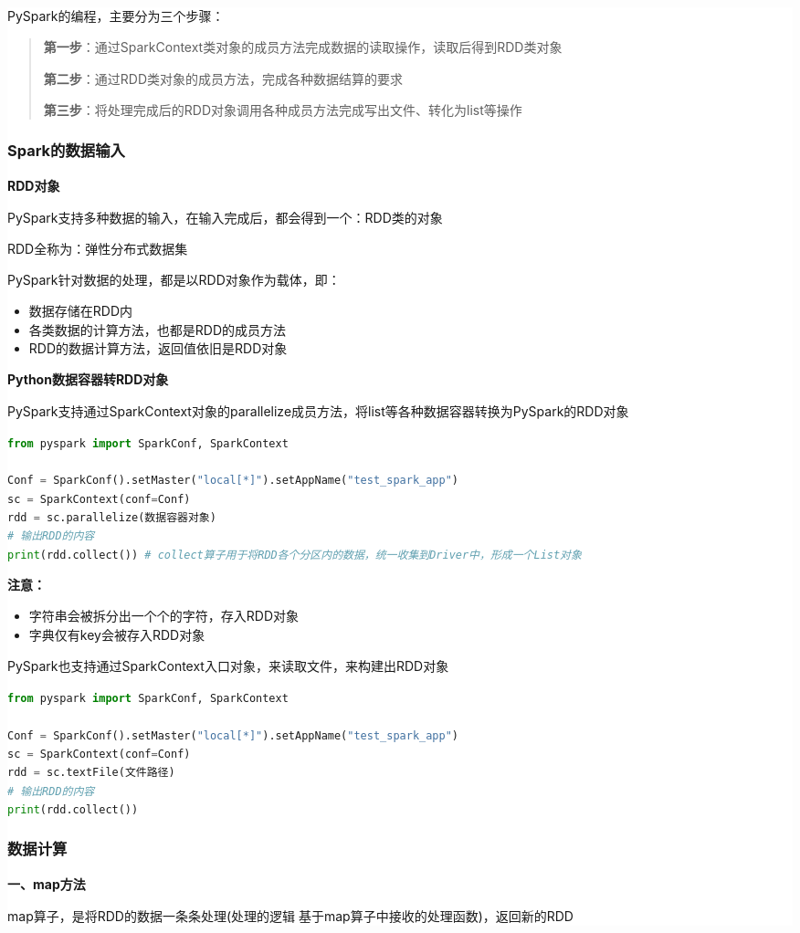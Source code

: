 PySpark的编程，主要分为三个步骤：

> **第一步**：通过SparkContext类对象的成员方法完成数据的读取操作，读取后得到RDD类对象
>
> **第二步**：通过RDD类对象的成员方法，完成各种数据结算的要求
>
> **第三步**：将处理完成后的RDD对象调用各种成员方法完成写出文件、转化为list等操作

### Spark的数据输入

**RDD对象**

PySpark支持多种数据的输入，在输入完成后，都会得到一个：RDD类的对象

RDD全称为：弹性分布式数据集

PySpark针对数据的处理，都是以RDD对象作为载体，即：

+ 数据存储在RDD内
+ 各类数据的计算方法，也都是RDD的成员方法
+ RDD的数据计算方法，返回值依旧是RDD对象

**Python数据容器转RDD对象**

PySpark支持通过SparkContext对象的parallelize成员方法，将list等各种数据容器转换为PySpark的RDD对象

```python
from pyspark import SparkConf, SparkContext

Conf = SparkConf().setMaster("local[*]").setAppName("test_spark_app")
sc = SparkContext(conf=Conf)
rdd = sc.parallelize(数据容器对象)
# 输出RDD的内容
print(rdd.collect()) # collect算子用于将RDD各个分区内的数据，统一收集到Driver中，形成一个List对象
```

**注意：**

+ 字符串会被拆分出一个个的字符，存入RDD对象
+ 字典仅有key会被存入RDD对象

PySpark也支持通过SparkContext入口对象，来读取文件，来构建出RDD对象

```python
from pyspark import SparkConf, SparkContext

Conf = SparkConf().setMaster("local[*]").setAppName("test_spark_app")
sc = SparkContext(conf=Conf)
rdd = sc.textFile(文件路径)
# 输出RDD的内容
print(rdd.collect())
```

### 数据计算

**一、map方法**

map算子，是将RDD的数据一条条处理(处理的逻辑 基于map算子中接收的处理函数)，返回新的RDD
